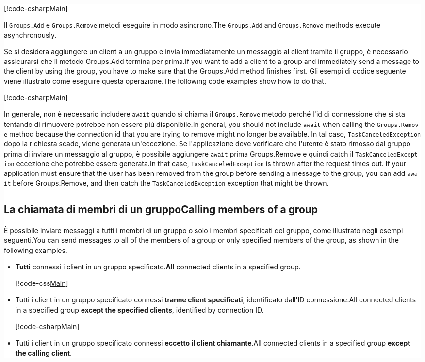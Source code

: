 [!code-csharp[Main](working-with-groups/samples/sample1.cs?highlight=5,10)]

<span data-ttu-id="97265-141">Il `Groups.Add` e `Groups.Remove` metodi eseguire in modo asincrono.</span><span class="sxs-lookup"><span data-stu-id="97265-141">The `Groups.Add` and `Groups.Remove` methods execute asynchronously.</span></span>

<span data-ttu-id="97265-142">Se si desidera aggiungere un client a un gruppo e invia immediatamente un messaggio al client tramite il gruppo, è necessario assicurarsi che il metodo Groups.Add termina per prima.</span><span class="sxs-lookup"><span data-stu-id="97265-142">If you want to add a client to a group and immediately send a message to the client by using the group, you have to make sure that the Groups.Add method finishes first.</span></span> <span data-ttu-id="97265-143">Gli esempi di codice seguente viene illustrato come eseguire questa operazione.</span><span class="sxs-lookup"><span data-stu-id="97265-143">The following code examples show how to do that.</span></span>

[!code-csharp[Main](working-with-groups/samples/sample2.cs?highlight=1,3)]

<span data-ttu-id="97265-144">In generale, non è necessario includere `await` quando si chiama il `Groups.Remove` metodo perché l'id di connessione che si sta tentando di rimuovere potrebbe non essere più disponibile.</span><span class="sxs-lookup"><span data-stu-id="97265-144">In general, you should not include `await` when calling the `Groups.Remove` method because the connection id that you are trying to remove might no longer be available.</span></span> <span data-ttu-id="97265-145">In tal caso, `TaskCanceledException` dopo la richiesta scade, viene generata un'eccezione. Se l'applicazione deve verificare che l'utente è stato rimosso dal gruppo prima di inviare un messaggio al gruppo, è possibile aggiungere `await` prima Groups.Remove e quindi catch il `TaskCanceledException` eccezione che potrebbe essere generata.</span><span class="sxs-lookup"><span data-stu-id="97265-145">In that case, `TaskCanceledException` is thrown after the request times out. If your application must ensure that the user has been removed from the group before sending a message to the group, you can add `await` before Groups.Remove, and then catch the `TaskCanceledException` exception that might be thrown.</span></span>

<a id="call"></a>

## <a name="calling-members-of-a-group"></a><span data-ttu-id="97265-146">La chiamata di membri di un gruppo</span><span class="sxs-lookup"><span data-stu-id="97265-146">Calling members of a group</span></span>

<span data-ttu-id="97265-147">È possibile inviare messaggi a tutti i membri di un gruppo o solo i membri specificati del gruppo, come illustrato negli esempi seguenti.</span><span class="sxs-lookup"><span data-stu-id="97265-147">You can send messages to all of the members of a group or only specified members of the group, as shown in the following examples.</span></span>

- <span data-ttu-id="97265-148">**Tutti** connessi i client in un gruppo specificato.</span><span class="sxs-lookup"><span data-stu-id="97265-148">**All** connected clients in a specified group.</span></span> 

    [!code-css[Main](working-with-groups/samples/sample3.css)]
- <span data-ttu-id="97265-149">Tutti i client in un gruppo specificato connessi **tranne client specificati**, identificato dall'ID connessione.</span><span class="sxs-lookup"><span data-stu-id="97265-149">All connected clients in a specified group **except the specified clients**, identified by connection ID.</span></span> 

    [!code-csharp[Main](working-with-groups/samples/sample4.cs)]
- <span data-ttu-id="97265-150">Tutti i client in un gruppo specificato connessi **eccetto il client chiamante**.</span><span class="sxs-lookup"><span data-stu-id="97265-150">All connected clients in a specified group **except the calling client**.</span></span> 
